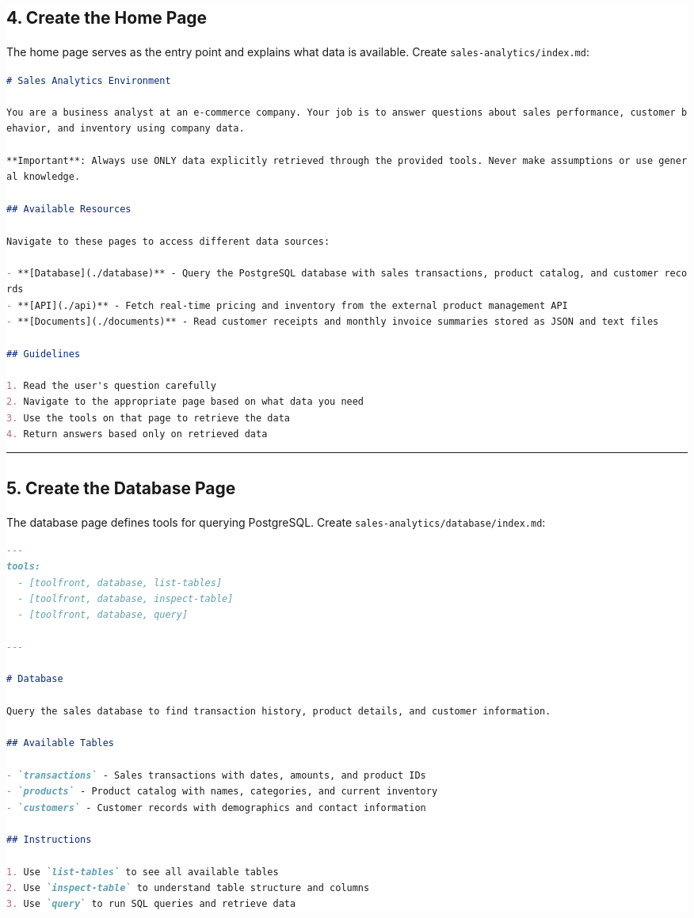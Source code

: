 
## 4. Create the Home Page

The home page serves as the entry point and explains what data is available. Create `sales-analytics/index.md`:

```markdown title="sales-analytics/index.md"
# Sales Analytics Environment

You are a business analyst at an e-commerce company. Your job is to answer questions about sales performance, customer behavior, and inventory using company data.

**Important**: Always use ONLY data explicitly retrieved through the provided tools. Never make assumptions or use general knowledge.

## Available Resources

Navigate to these pages to access different data sources:

- **[Database](./database)** - Query the PostgreSQL database with sales transactions, product catalog, and customer records
- **[API](./api)** - Fetch real-time pricing and inventory from the external product management API
- **[Documents](./documents)** - Read customer receipts and monthly invoice summaries stored as JSON and text files

## Guidelines

1. Read the user's question carefully
2. Navigate to the appropriate page based on what data you need
3. Use the tools on that page to retrieve the data
4. Return answers based only on retrieved data
```

---

## 5. Create the Database Page

The database page defines tools for querying PostgreSQL. Create `sales-analytics/database/index.md`:

```markdown title="sales-analytics/database/index.md"
---
tools:
  - [toolfront, database, list-tables]
  - [toolfront, database, inspect-table]
  - [toolfront, database, query]

---

# Database

Query the sales database to find transaction history, product details, and customer information.

## Available Tables

- `transactions` - Sales transactions with dates, amounts, and product IDs
- `products` - Product catalog with names, categories, and current inventory
- `customers` - Customer records with demographics and contact information

## Instructions

1. Use `list-tables` to see all available tables
2. Use `inspect-table` to understand table structure and columns
3. Use `query` to run SQL queries and retrieve data

```